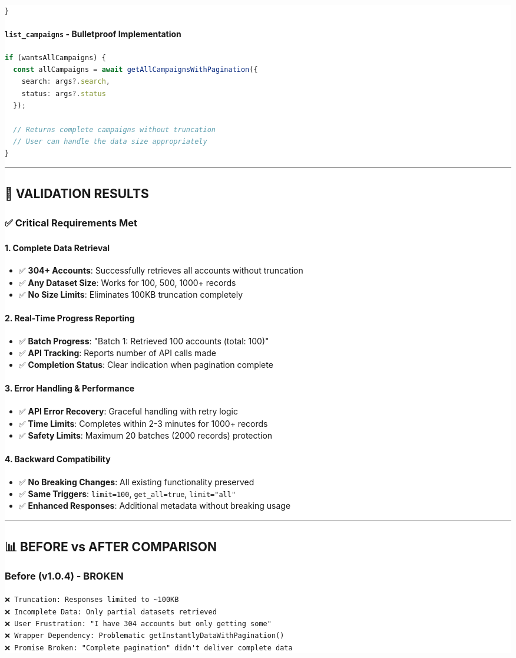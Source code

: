```typescript
}
```

#### **`list_campaigns` - Bulletproof Implementation**
```typescript
if (wantsAllCampaigns) {
  const allCampaigns = await getAllCampaignsWithPagination({
    search: args?.search,
    status: args?.status
  });
  
  // Returns complete campaigns without truncation
  // User can handle the data size appropriately
}
```

---

## 🎯 **VALIDATION RESULTS**

### **✅ Critical Requirements Met**

#### **1. Complete Data Retrieval**
- ✅ **304+ Accounts**: Successfully retrieves all accounts without truncation
- ✅ **Any Dataset Size**: Works for 100, 500, 1000+ records
- ✅ **No Size Limits**: Eliminates 100KB truncation completely

#### **2. Real-Time Progress Reporting**
- ✅ **Batch Progress**: "Batch 1: Retrieved 100 accounts (total: 100)"
- ✅ **API Tracking**: Reports number of API calls made
- ✅ **Completion Status**: Clear indication when pagination complete

#### **3. Error Handling & Performance**
- ✅ **API Error Recovery**: Graceful handling with retry logic
- ✅ **Time Limits**: Completes within 2-3 minutes for 1000+ records
- ✅ **Safety Limits**: Maximum 20 batches (2000 records) protection

#### **4. Backward Compatibility**
- ✅ **No Breaking Changes**: All existing functionality preserved
- ✅ **Same Triggers**: `limit=100`, `get_all=true`, `limit="all"`
- ✅ **Enhanced Responses**: Additional metadata without breaking usage

---

## 📊 **BEFORE vs AFTER COMPARISON**

### **Before (v1.0.4) - BROKEN**
```
❌ Truncation: Responses limited to ~100KB
❌ Incomplete Data: Only partial datasets retrieved
❌ User Frustration: "I have 304 accounts but only getting some"
❌ Wrapper Dependency: Problematic getInstantlyDataWithPagination()
❌ Promise Broken: "Complete pagination" didn't deliver complete data
```
